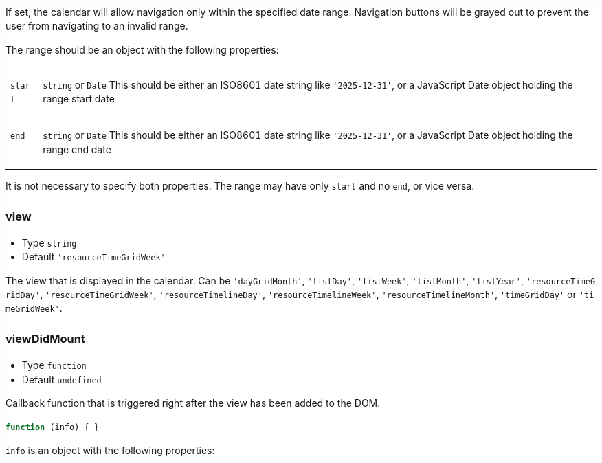 If set, the calendar will allow navigation only within the specified date range. Navigation buttons will be grayed out to prevent the user from navigating to an invalid range.

The range should be an object with the following properties:

<table>
<tr>
<td>

`start`

</td>
<td>

`string` or `Date` This should be either an ISO8601 date string like `'2025-12-31'`, or a JavaScript Date object holding the range start date

</td>
</tr>
<tr>
<td>

`end`

</td>
<td>

`string` or `Date` This should be either an ISO8601 date string like `'2025-12-31'`, or a JavaScript Date object holding the range end date

</td>
</tr>
</table>

It is not necessary to specify both properties. The range may have only `start` and no `end`, or vice versa.

### view

- Type `string`
- Default `'resourceTimeGridWeek'`

The view that is displayed in the calendar. Can be `'dayGridMonth'`, `'listDay'`, `'listWeek'`, `'listMonth'`, `'listYear'`, `'resourceTimeGridDay'`, `'resourceTimeGridWeek'`, `'resourceTimelineDay'`, `'resourceTimelineWeek'`, `'resourceTimelineMonth'`, `'timeGridDay'` or `'timeGridWeek'`.

### viewDidMount

- Type `function`
- Default `undefined`

Callback function that is triggered right after the view has been added to the DOM.

```js
function (info) { }
```

`info` is an object with the following properties:
